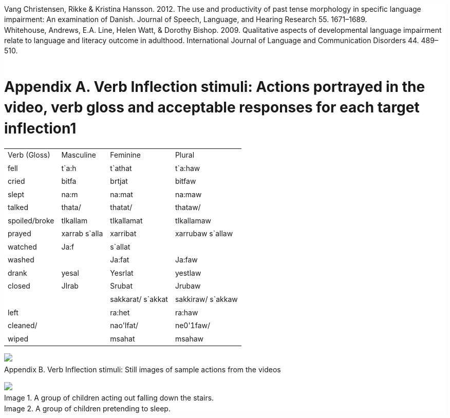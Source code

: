 Vang Christensen, Rikke & Kristina Hansson. 2012. The use and productivity of past tense morphology in specific language impairment: An examination of Danish. Journal of Speech, Language, and Hearing Research 55. 1671–1689.   
Whitehouse, Andrews, E.A. Line, Helen Watt, & Dorothy Bishop. 2009. Qualitative aspects of developmental language impairment relate to language and literacy outcome in adulthood. International Journal of Language and Communication Disorders 44. 489–510.

# Appendix A. Verb Inflection stimuli: Actions portrayed in the video, verb gloss and acceptable responses for each target inflection1

<html><body><table><tr><td>Verb (Gloss)</td><td>Masculine</td><td> Feminine</td><td> Plural</td></tr><tr><td>fell</td><td>t`a:h</td><td>t`athat</td><td>t`a:haw</td></tr><tr><td>cried</td><td>bitfa</td><td>brtjat</td><td>bitfaw</td></tr><tr><td>slept</td><td>na:m</td><td>na:mat</td><td>na:maw</td></tr><tr><td>talked</td><td>thata/</td><td>thatat/</td><td>thataw/</td></tr><tr><td> spoiled/broke</td><td>tIkallam</td><td>tIkallamat</td><td>tIkallamaw</td></tr><tr><td> prayed</td><td>xarrab s`alla</td><td>xarribat</td><td>xarrubaw s`allaw</td></tr><tr><td>watched</td><td> Ja:f</td><td>s`allat</td><td></td></tr><tr><td>washed</td><td></td><td> Ja:fat</td><td>Ja:faw</td></tr><tr><td>drank</td><td> yesal</td><td>Yesrlat</td><td>yestlaw</td></tr><tr><td>closed</td><td> JIrab</td><td>Srubat</td><td>Jrubaw</td></tr><tr><td></td><td></td><td>sakkarat/ s`akkat</td><td>sakkiraw/ s`akkaw</td></tr><tr><td> left</td><td></td><td>ra:het</td><td>ra:haw</td></tr><tr><td>cleaned/</td><td></td><td>nao&#x27;Ifat/</td><td>ne0&#x27;1faw/</td></tr><tr><td>wiped</td><td></td><td>msahat</td><td>msahaw</td></tr></table></body></html>

![](img/09610687ef18af4cbfbb5eef8912e9fd7ed55391c75e82bbbe997920c335388b.jpg)  
Appendix B. Verb Inflection stimuli: Still images of sample actions from the videos

![](img/c43fba98f3bee390b5fd789edfba77d29171163cc4164b56ace5589ea598f28e.jpg)  
Image 1. A group of children acting out falling down the stairs.   
Image 2. A group of children pretending to sleep.